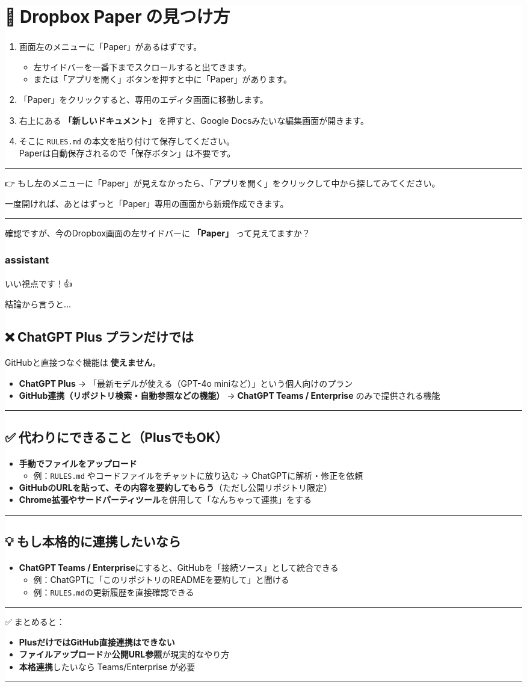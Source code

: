
# 📝 Dropbox Paper の見つけ方

1. 画面左のメニューに「Paper」があるはずです。  
   - 左サイドバーを一番下までスクロールすると出てきます。  
   - または「アプリを開く」ボタンを押すと中に「Paper」があります。  

2. 「Paper」をクリックすると、専用のエディタ画面に移動します。  

3. 右上にある **「新しいドキュメント」** を押すと、Google Docsみたいな編集画面が開きます。  

4. そこに `RULES.md` の本文を貼り付けて保存してください。  
   Paperは自動保存されるので「保存ボタン」は不要です。  

---

👉 もし左のメニューに「Paper」が見えなかったら、「アプリを開く」をクリックして中から探してみてください。  

一度開ければ、あとはずっと「Paper」専用の画面から新規作成できます。  

---

確認ですが、今のDropbox画面の左サイドバーに **「Paper」** って見えてますか？

### assistant  

いい視点です！👍  

結論から言うと…  

## ❌ ChatGPT Plus プランだけでは  
GitHubと直接つなぐ機能は **使えません**。  

- **ChatGPT Plus** → 「最新モデルが使える（GPT-4o miniなど）」という個人向けのプラン  
- **GitHub連携（リポジトリ検索・自動参照などの機能）** → **ChatGPT Teams / Enterprise** のみで提供される機能  

---

## ✅ 代わりにできること（PlusでもOK）
- **手動でファイルをアップロード**  
  - 例：`RULES.md` やコードファイルをチャットに放り込む → ChatGPTに解析・修正を依頼  
- **GitHubのURLを貼って、その内容を要約してもらう**（ただし公開リポジトリ限定）  
- **Chrome拡張やサードパーティツール**を併用して「なんちゃって連携」をする  

---

## 💡 もし本格的に連携したいなら
- **ChatGPT Teams / Enterprise**にすると、GitHubを「接続ソース」として統合できる  
  - 例：ChatGPTに「このリポジトリのREADMEを要約して」と聞ける  
  - 例：`RULES.md`の更新履歴を直接確認できる  

---

✅ まとめると：  
- **PlusだけではGitHub直接連携はできない**  
- **ファイルアップロード**か**公開URL参照**が現実的なやり方  
- **本格連携**したいなら Teams/Enterprise が必要  

---